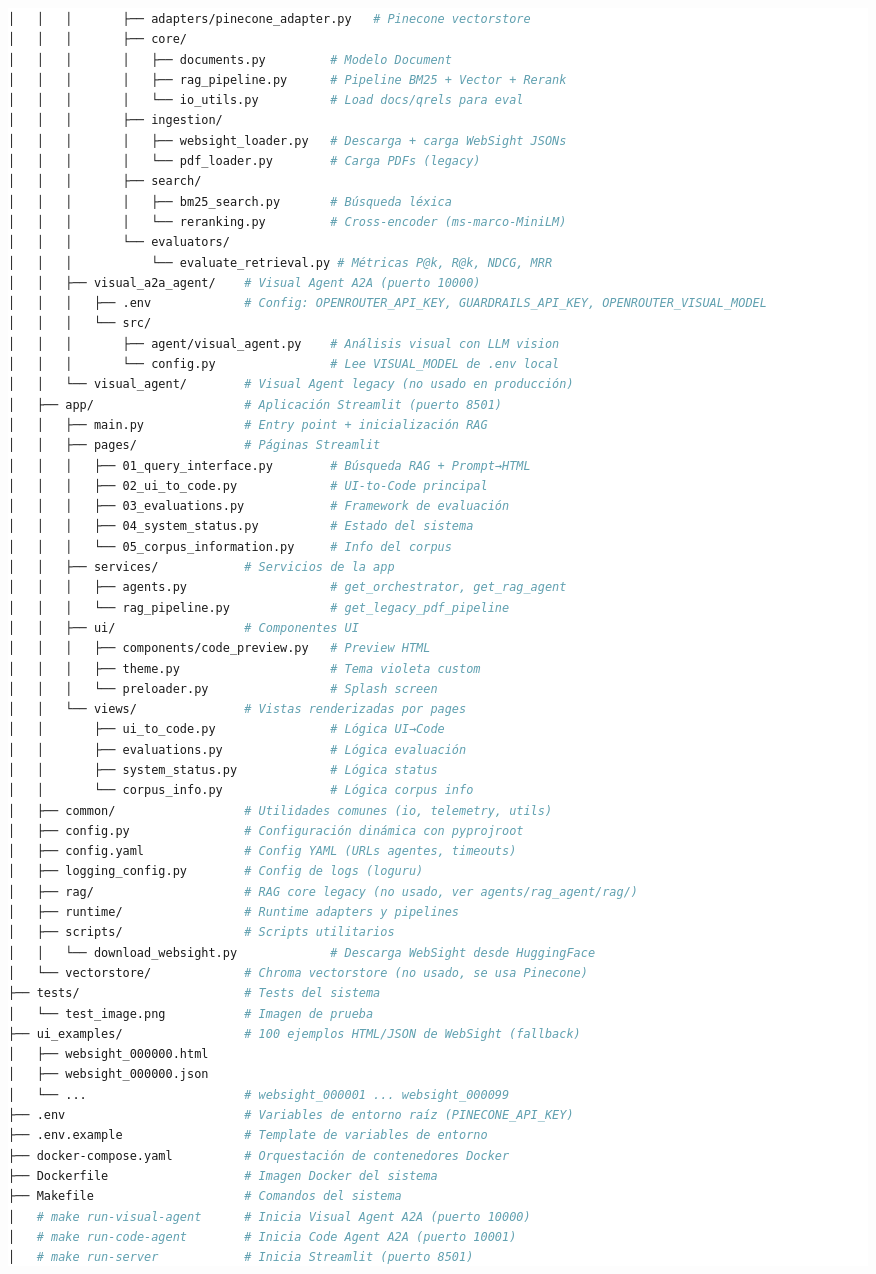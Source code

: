 ```bash
│   │   │       ├── adapters/pinecone_adapter.py   # Pinecone vectorstore
│   │   │       ├── core/
│   │   │       │   ├── documents.py         # Modelo Document
│   │   │       │   ├── rag_pipeline.py      # Pipeline BM25 + Vector + Rerank
│   │   │       │   └── io_utils.py          # Load docs/qrels para eval
│   │   │       ├── ingestion/
│   │   │       │   ├── websight_loader.py   # Descarga + carga WebSight JSONs
│   │   │       │   └── pdf_loader.py        # Carga PDFs (legacy)
│   │   │       ├── search/
│   │   │       │   ├── bm25_search.py       # Búsqueda léxica
│   │   │       │   └── reranking.py         # Cross-encoder (ms-marco-MiniLM)
│   │   │       └── evaluators/
│   │   │           └── evaluate_retrieval.py # Métricas P@k, R@k, NDCG, MRR
│   │   ├── visual_a2a_agent/    # Visual Agent A2A (puerto 10000)
│   │   │   ├── .env             # Config: OPENROUTER_API_KEY, GUARDRAILS_API_KEY, OPENROUTER_VISUAL_MODEL
│   │   │   └── src/
│   │   │       ├── agent/visual_agent.py    # Análisis visual con LLM vision
│   │   │       └── config.py                # Lee VISUAL_MODEL de .env local
│   │   └── visual_agent/        # Visual Agent legacy (no usado en producción)
│   ├── app/                     # Aplicación Streamlit (puerto 8501)
│   │   ├── main.py              # Entry point + inicialización RAG
│   │   ├── pages/               # Páginas Streamlit
│   │   │   ├── 01_query_interface.py        # Búsqueda RAG + Prompt→HTML
│   │   │   ├── 02_ui_to_code.py             # UI-to-Code principal
│   │   │   ├── 03_evaluations.py            # Framework de evaluación
│   │   │   ├── 04_system_status.py          # Estado del sistema
│   │   │   └── 05_corpus_information.py     # Info del corpus
│   │   ├── services/            # Servicios de la app
│   │   │   ├── agents.py                    # get_orchestrator, get_rag_agent
│   │   │   └── rag_pipeline.py              # get_legacy_pdf_pipeline
│   │   ├── ui/                  # Componentes UI
│   │   │   ├── components/code_preview.py   # Preview HTML
│   │   │   ├── theme.py                     # Tema violeta custom
│   │   │   └── preloader.py                 # Splash screen
│   │   └── views/               # Vistas renderizadas por pages
│   │       ├── ui_to_code.py                # Lógica UI→Code
│   │       ├── evaluations.py               # Lógica evaluación
│   │       ├── system_status.py             # Lógica status
│   │       └── corpus_info.py               # Lógica corpus info
│   ├── common/                  # Utilidades comunes (io, telemetry, utils)
│   ├── config.py                # Configuración dinámica con pyprojroot
│   ├── config.yaml              # Config YAML (URLs agentes, timeouts)
│   ├── logging_config.py        # Config de logs (loguru)
│   ├── rag/                     # RAG core legacy (no usado, ver agents/rag_agent/rag/)
│   ├── runtime/                 # Runtime adapters y pipelines
│   ├── scripts/                 # Scripts utilitarios
│   │   └── download_websight.py             # Descarga WebSight desde HuggingFace
│   └── vectorstore/             # Chroma vectorstore (no usado, se usa Pinecone)
├── tests/                       # Tests del sistema
│   └── test_image.png           # Imagen de prueba
├── ui_examples/                 # 100 ejemplos HTML/JSON de WebSight (fallback)
│   ├── websight_000000.html
│   ├── websight_000000.json
│   └── ...                      # websight_000001 ... websight_000099
├── .env                         # Variables de entorno raíz (PINECONE_API_KEY)
├── .env.example                 # Template de variables de entorno
├── docker-compose.yaml          # Orquestación de contenedores Docker
├── Dockerfile                   # Imagen Docker del sistema
├── Makefile                     # Comandos del sistema
│   # make run-visual-agent      # Inicia Visual Agent A2A (puerto 10000)
│   # make run-code-agent        # Inicia Code Agent A2A (puerto 10001)
│   # make run-server            # Inicia Streamlit (puerto 8501)
```